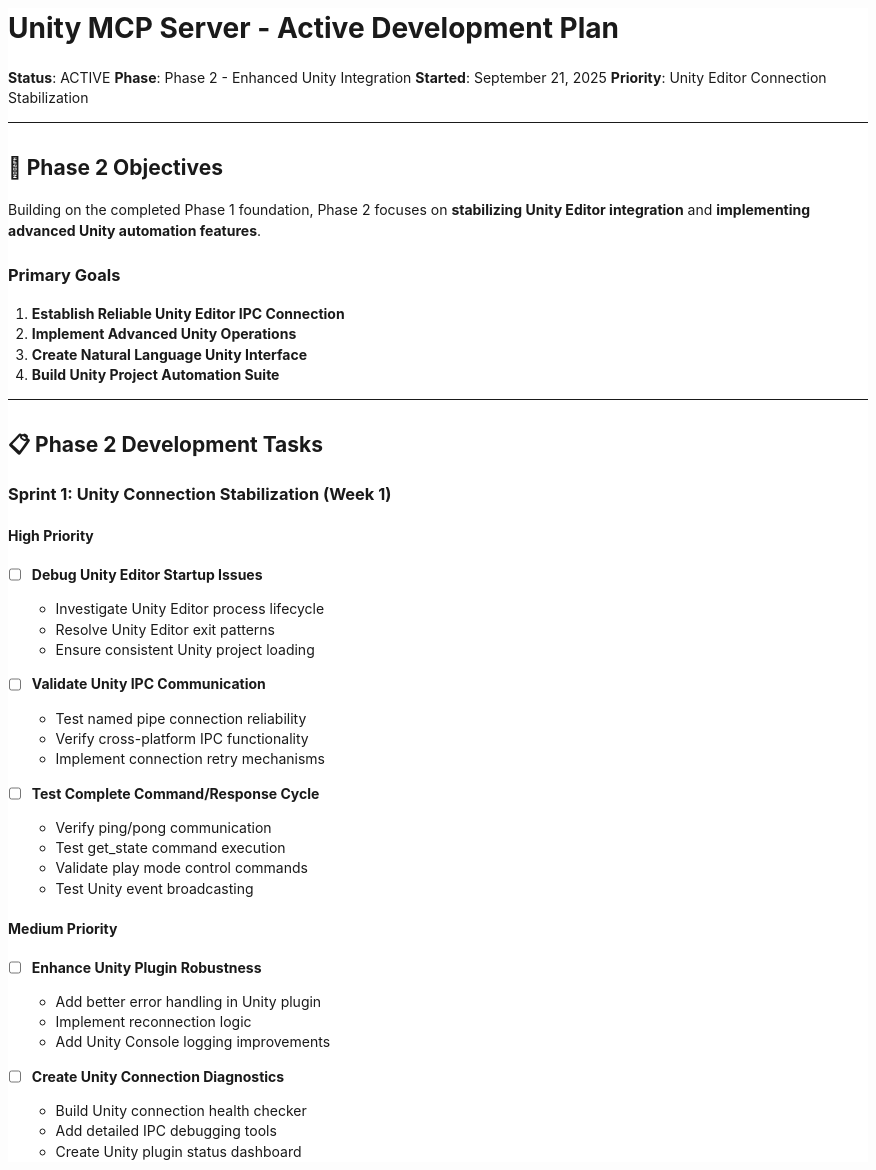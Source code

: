 # Unity MCP Server - Active Development Plan

**Status**: ACTIVE
**Phase**: Phase 2 - Enhanced Unity Integration
**Started**: September 21, 2025
**Priority**: Unity Editor Connection Stabilization

---

## 🎯 **Phase 2 Objectives**

Building on the completed Phase 1 foundation, Phase 2 focuses on **stabilizing Unity Editor integration** and **implementing advanced Unity automation features**.

### **Primary Goals**
1. **Establish Reliable Unity Editor IPC Connection**
2. **Implement Advanced Unity Operations**
3. **Create Natural Language Unity Interface**
4. **Build Unity Project Automation Suite**

---

## 📋 **Phase 2 Development Tasks**

### **Sprint 1: Unity Connection Stabilization (Week 1)**

#### **High Priority**
- [ ] **Debug Unity Editor Startup Issues**
  - Investigate Unity Editor process lifecycle
  - Resolve Unity Editor exit patterns
  - Ensure consistent Unity project loading

- [ ] **Validate Unity IPC Communication**
  - Test named pipe connection reliability
  - Verify cross-platform IPC functionality
  - Implement connection retry mechanisms

- [ ] **Test Complete Command/Response Cycle**
  - Verify ping/pong communication
  - Test get_state command execution
  - Validate play mode control commands
  - Test Unity event broadcasting

#### **Medium Priority**
- [ ] **Enhance Unity Plugin Robustness**
  - Add better error handling in Unity plugin
  - Implement reconnection logic
  - Add Unity Console logging improvements

- [ ] **Create Unity Connection Diagnostics**
  - Build Unity connection health checker
  - Add detailed IPC debugging tools
  - Create Unity plugin status dashboard
